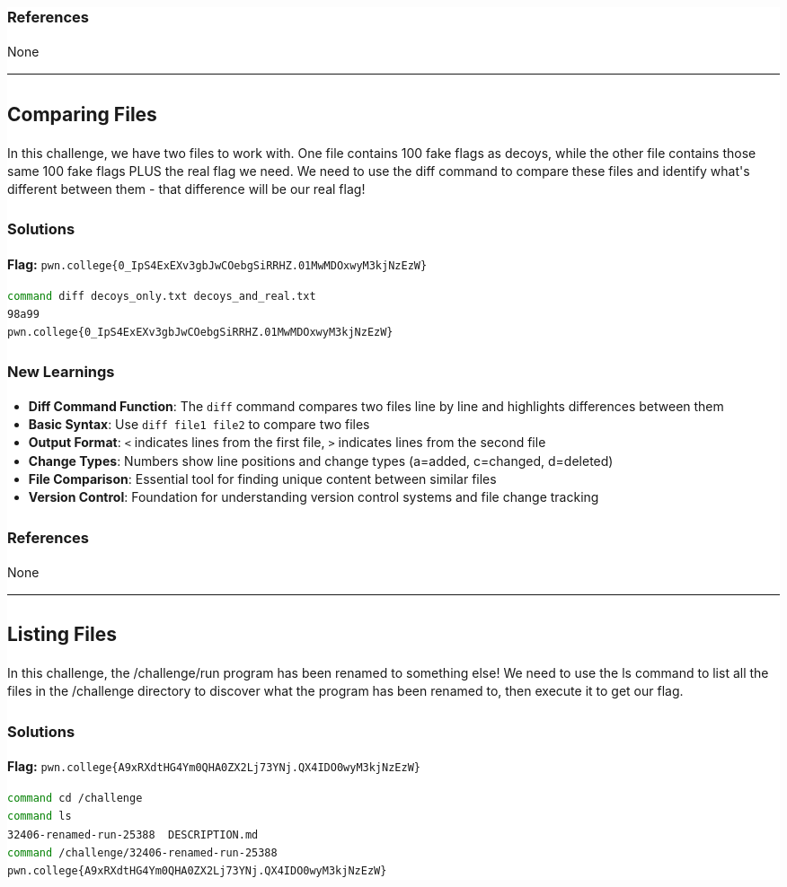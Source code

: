 ### References 
None

---

## Comparing Files
In this challenge, we have two files to work with. One file contains 100 fake flags as decoys, while the other file contains those same 100 fake flags PLUS the real flag we need. We need to use the diff command to compare these files and identify what's different between them - that difference will be our real flag!

### Solutions
**Flag:** `pwn.college{0_IpS4ExEXv3gbJwCOebgSiRRHZ.01MwMDOxwyM3kjNzEzW}`

```bash
command diff decoys_only.txt decoys_and_real.txt
98a99
pwn.college{0_IpS4ExEXv3gbJwCOebgSiRRHZ.01MwMDOxwyM3kjNzEzW}
```

### New Learnings
- **Diff Command Function**: The `diff` command compares two files line by line and highlights differences between them
- **Basic Syntax**: Use `diff file1 file2` to compare two files
- **Output Format**: `<` indicates lines from the first file, `>` indicates lines from the second file  
- **Change Types**: Numbers show line positions and change types (a=added, c=changed, d=deleted)
- **File Comparison**: Essential tool for finding unique content between similar files
- **Version Control**: Foundation for understanding version control systems and file change tracking

### References 
None

---

## Listing Files
In this challenge, the /challenge/run program has been renamed to something else! We need to use the ls command to list all the files in the /challenge directory to discover what the program has been renamed to, then execute it to get our flag.

### Solutions
**Flag:** `pwn.college{A9xRXdtHG4Ym0QHA0ZX2Lj73YNj.QX4IDO0wyM3kjNzEzW}`

```bash
command cd /challenge
command ls
32406-renamed-run-25388  DESCRIPTION.md
command /challenge/32406-renamed-run-25388
pwn.college{A9xRXdtHG4Ym0QHA0ZX2Lj73YNj.QX4IDO0wyM3kjNzEzW}
```
